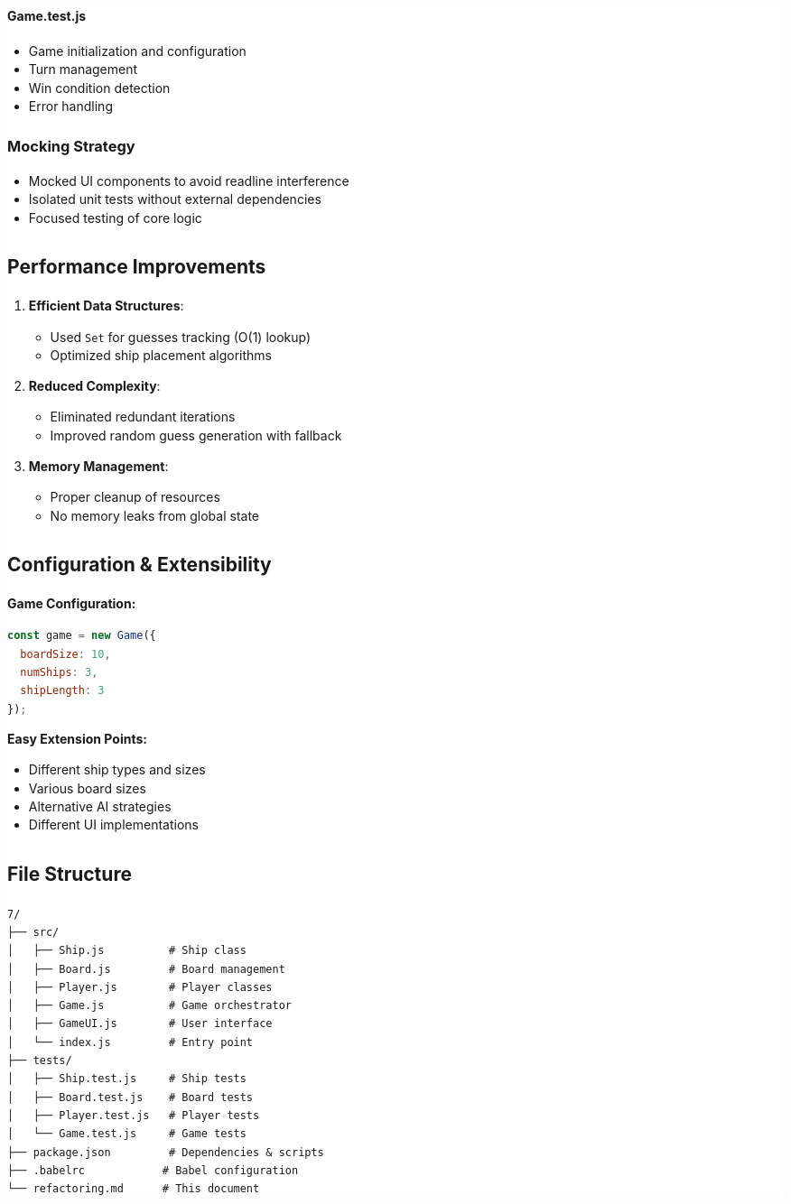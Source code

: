 #### **Game.test.js**
- Game initialization and configuration
- Turn management
- Win condition detection
- Error handling

### Mocking Strategy
- Mocked UI components to avoid readline interference
- Isolated unit tests without external dependencies
- Focused testing of core logic

## Performance Improvements

1. **Efficient Data Structures**: 
   - Used `Set` for guesses tracking (O(1) lookup)
   - Optimized ship placement algorithms

2. **Reduced Complexity**:
   - Eliminated redundant iterations
   - Improved random guess generation with fallback

3. **Memory Management**:
   - Proper cleanup of resources
   - No memory leaks from global state

## Configuration & Extensibility

**Game Configuration:**
```javascript
const game = new Game({
  boardSize: 10,
  numShips: 3,
  shipLength: 3
});
```

**Easy Extension Points:**
- Different ship types and sizes
- Various board sizes
- Alternative AI strategies
- Different UI implementations

## File Structure

```
7/
├── src/
│   ├── Ship.js          # Ship class
│   ├── Board.js         # Board management
│   ├── Player.js        # Player classes
│   ├── Game.js          # Game orchestrator
│   ├── GameUI.js        # User interface
│   └── index.js         # Entry point
├── tests/
│   ├── Ship.test.js     # Ship tests
│   ├── Board.test.js    # Board tests
│   ├── Player.test.js   # Player tests
│   └── Game.test.js     # Game tests
├── package.json         # Dependencies & scripts
├── .babelrc            # Babel configuration
└── refactoring.md      # This document
```
